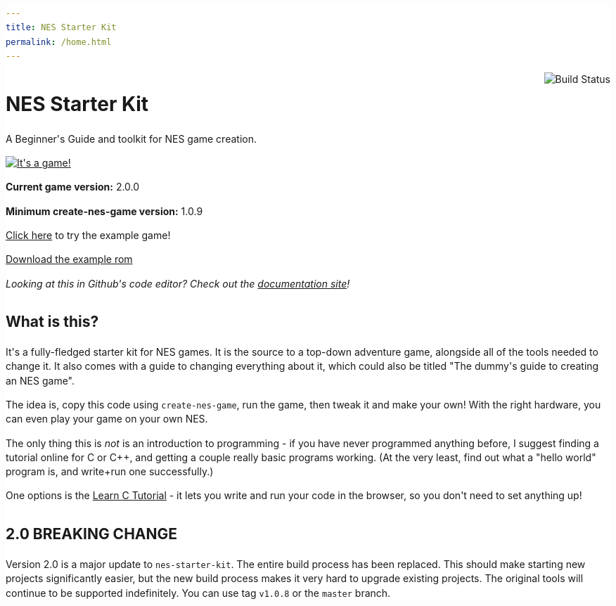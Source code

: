 ```yaml
---
title: NES Starter Kit
permalink: /home.html
---
```

<div style="float: right; align: right;"><a href="https://circleci.com/gh/cppchriscpp/nes-starter-kit"><img align="right" alt="Build Status" src="https://circleci.com/gh/cppchriscpp/nes-starter-kit.svg?style=shield"></a></div>

# NES Starter Kit 

A Beginner's Guide and toolkit for NES game creation.

[<img alt="It's a game!" src="guide/images/its_a_game.png" style="width: 480px" width="480">](https://cppchriscpp.github.io/nes-starter-kit/)

**Current game version:** 2.0.0

**Minimum create-nes-game version:** 1.0.9

[Click here](https://cppchriscpp.github.io/nes-starter-kit/) to try the example game!

[Download the example rom](https://s3.amazonaws.com/nes-starter-kit/main/starter.latest.nes)

_Looking at this in Github's code editor? Check out the [documentation site](https://cppchriscpp.github.io/nes-starter-kit/)!_

## What is this?

It's a fully-fledged starter kit for NES games. It is the source to a top-down adventure game, alongside all of the 
tools needed to change it. It also comes with a guide to changing everything about it, which could also be titled
"The dummy's guide to creating an NES game".

The idea is, copy this code using `create-nes-game`, run the game, then tweak it and make
your own! With the right hardware, you can even play your game on your own NES.

The only thing this is *not* is an introduction to programming - if you have never programmed anything before, I
suggest finding a tutorial online for C or C++, and getting a couple really basic programs working. (At the
very least, find out what a "hello world" program is, and write+run one successfully.) 

One options is the [Learn C Tutorial](http://www.learn-c.org/) - it lets you write and run your code in the 
browser, so you don't need to set anything up! 

## 2.0 BREAKING CHANGE

Version 2.0 is a major update to `nes-starter-kit`. The entire build process has been replaced. This
should make starting new projects significantly easier, but the new build process makes it very hard to upgrade
existing projects. The original tools will continue to be supported indefinitely. You can use tag `v1.0.8` 
or the `master` branch.
